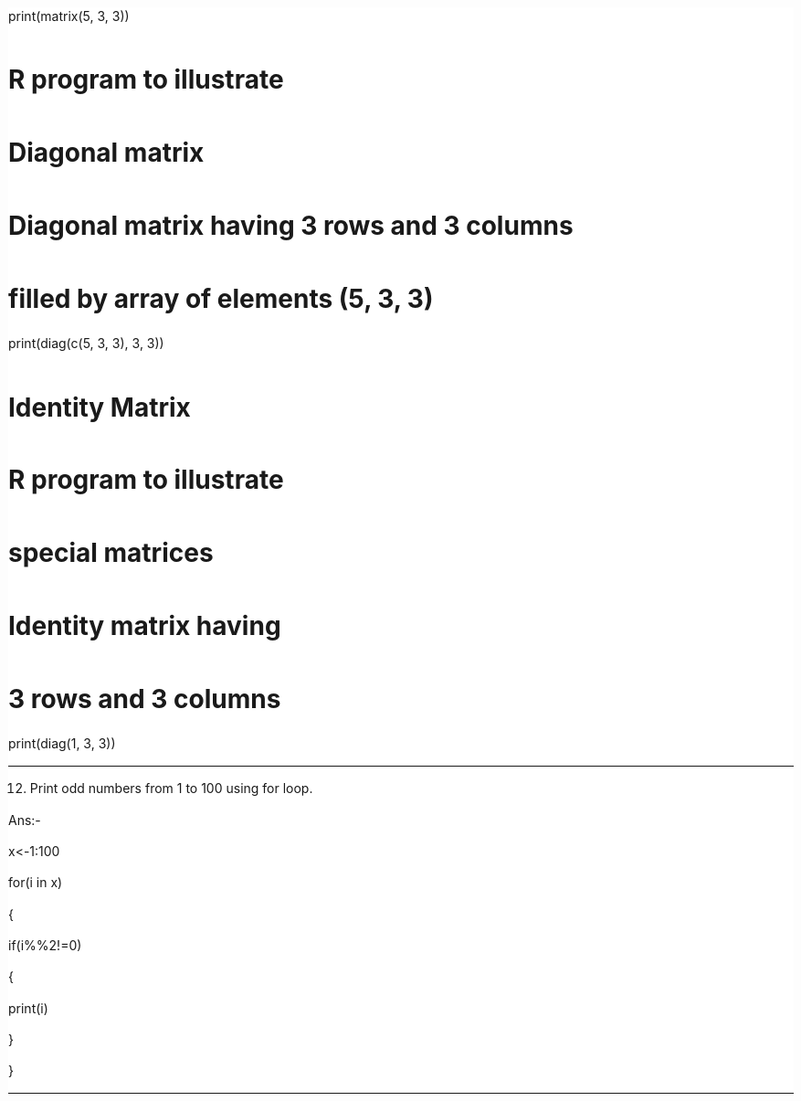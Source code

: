 print(matrix(5, 3, 3)) 

# R program to illustrate 

# Diagonal matrix

# Diagonal matrix having 3 rows and 3 columns 

# filled by array of elements (5, 3, 3) 

print(diag(c(5, 3, 3), 3, 3)) 

# Identity Matrix 

# R program to illustrate 

# special matrices 

# Identity matrix having 

# 3 rows and 3 columns 

print(diag(1, 3, 3)) 

--------------------------------------------------------------------------------------------------

12. Print odd numbers from 1 to 100 using for loop. 

Ans:- 

x<-1:100 

for(i in x) 

{ 

if(i%%2!=0) 

{ 

print(i) 

} 

} 

------------------------------------------------------------------------------------------- 
